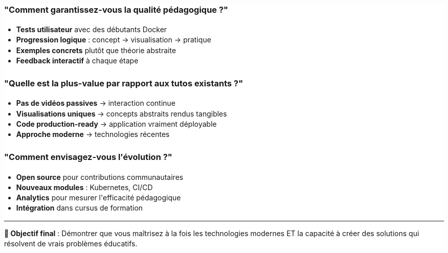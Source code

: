 ### "Comment garantissez-vous la qualité pédagogique ?"
- **Tests utilisateur** avec des débutants Docker
- **Progression logique** : concept → visualisation → pratique
- **Exemples concrets** plutôt que théorie abstraite
- **Feedback interactif** à chaque étape

### "Quelle est la plus-value par rapport aux tutos existants ?"
- **Pas de vidéos passives** → interaction continue
- **Visualisations uniques** → concepts abstraits rendus tangibles
- **Code production-ready** → application vraiment déployable
- **Approche moderne** → technologies récentes

### "Comment envisagez-vous l'évolution ?"
- **Open source** pour contributions communautaires
- **Nouveaux modules** : Kubernetes, CI/CD
- **Analytics** pour mesurer l'efficacité pédagogique
- **Intégration** dans cursus de formation

---

**🎯 Objectif final** : Démontrer que vous maîtrisez à la fois les technologies modernes ET la capacité à créer des solutions qui résolvent de vrais problèmes éducatifs.

